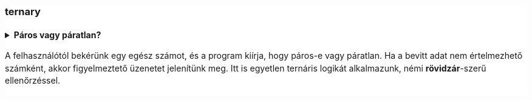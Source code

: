 

### ternary

<details className="dropdown-task"><summary>
  <strong>Páros vagy páratlan?</strong>
  
  A felhasználótól bekérünk egy egész számot, és a program kiírja, hogy páros-e vagy páratlan. Ha a bevitt adat nem értelmezhető számként, akkor figyelmeztető üzenetet jelenítünk meg. Itt is egyetlen ternáris logikát alkalmazunk, némi **rövidzár**-szerű ellenőrzéssel.
  </summary></details>
